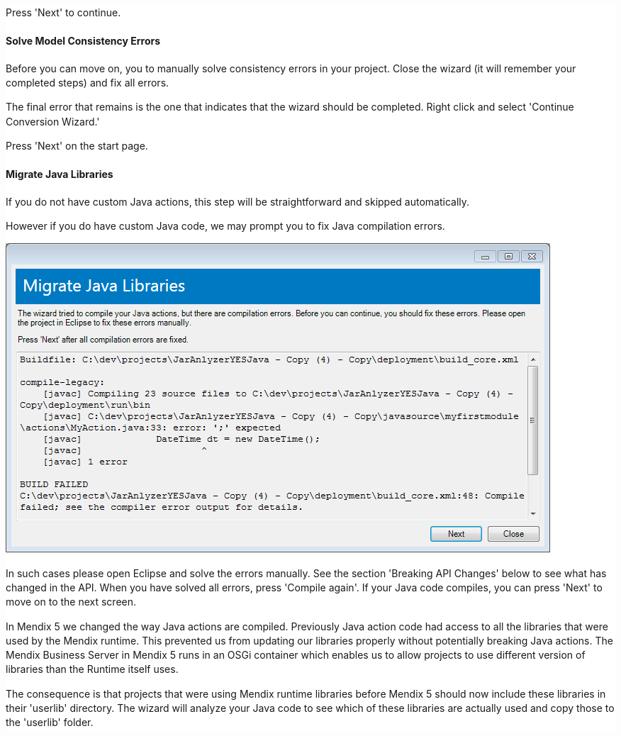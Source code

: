 Press 'Next' to continue.

#### Solve Model Consistency Errors

Before you can move on, you to manually solve consistency errors in your project. Close the wizard (it will remember your completed steps) and fix all errors.

The final error that remains is the one that indicates that the wizard should be completed. Right click and select 'Continue Conversion Wizard.'

Press 'Next' on the start page.

#### Migrate Java Libraries

If you do not have custom Java actions, this step will be straightforward and skipped automatically.

However if you do have custom Java code, we may prompt you to fix Java compilation errors.

![](attachments/4522319/4751406.png)

In such cases please open Eclipse and solve the errors manually. See the section 'Breaking API Changes' below to see what has changed in the API. When you have solved all errors, press 'Compile again'. If your Java code compiles, you can press 'Next' to move on to the next screen.

In Mendix 5 we changed the way Java actions are compiled. Previously Java action code had access to all the libraries that were used by the Mendix runtime. This prevented us from updating our libraries properly without potentially breaking Java actions. The Mendix Business Server in Mendix 5 runs in an OSGi container which enables us to allow projects to use different version of libraries than the Runtime itself uses.

The consequence is that projects that were using Mendix runtime libraries before Mendix 5 should now include these libraries in their 'userlib' directory. The wizard will analyze your Java code to see which of these libraries are actually used and copy those to the 'userlib' folder.
